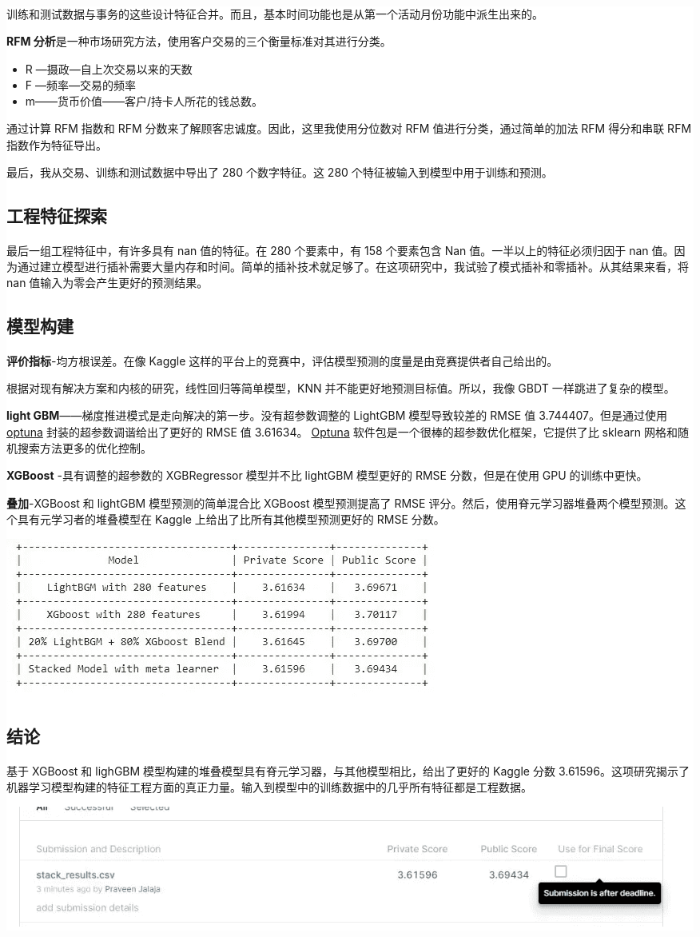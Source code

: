 训练和测试数据与事务的这些设计特征合并。而且，基本时间功能也是从第一个活动月份功能中派生出来的。

**RFM 分析**是一种市场研究方法，使用客户交易的三个衡量标准对其进行分类。

*   R —摄政—自上次交易以来的天数
*   F —频率—交易的频率
*   m——货币价值——客户/持卡人所花的钱总数。

通过计算 RFM 指数和 RFM 分数来了解顾客忠诚度。因此，这里我使用分位数对 RFM 值进行分类，通过简单的加法 RFM 得分和串联 RFM 指数作为特征导出。

最后，我从交易、训练和测试数据中导出了 280 个数字特征。这 280 个特征被输入到模型中用于训练和预测。

## **工程特征探索**

最后一组工程特征中，有许多具有 nan 值的特征。在 280 个要素中，有 158 个要素包含 Nan 值。一半以上的特征必须归因于 nan 值。因为通过建立模型进行插补需要大量内存和时间。简单的插补技术就足够了。在这项研究中，我试验了模式插补和零插补。从其结果来看，将 nan 值输入为零会产生更好的预测结果。

## **模型构建**

**评价指标**-均方根误差。在像 Kaggle 这样的平台上的竞赛中，评估模型预测的度量是由竞赛提供者自己给出的。

根据对现有解决方案和内核的研究，线性回归等简单模型，KNN 并不能更好地预测目标值。所以，我像 GBDT 一样跳进了复杂的模型。

**light GBM**——梯度推进模式是走向解决的第一步。没有超参数调整的 LightGBM 模型导致较差的 RMSE 值 3.744407。但是通过使用 [optuna](https://optuna.readthedocs.io/en/stable/index.html) 封装的超参数调谐给出了更好的 RMSE 值 3.61634。 [Optuna](https://optuna.readthedocs.io/en/stable/index.html) 软件包是一个很棒的超参数优化框架，它提供了比 sklearn 网格和随机搜索方法更多的优化控制。

**XGBoost** -具有调整的超参数的 XGBRegressor 模型并不比 lightGBM 模型更好的 RMSE 分数，但是在使用 GPU 的训练中更快。

**叠加**-XGBoost 和 lightGBM 模型预测的简单混合比 XGBoost 模型预测提高了 RMSE 评分。然后，使用脊元学习器堆叠两个模型预测。这个具有元学习者的堆叠模型在 Kaggle 上给出了比所有其他模型预测更好的 RMSE 分数。

![](img/5ef0f8f5d38b4aa008e1468ddc788819.png)

## 结论

基于 XGBoost 和 lighGBM 模型构建的堆叠模型具有脊元学习器，与其他模型相比，给出了更好的 Kaggle 分数 3.61596。这项研究揭示了机器学习模型构建的特征工程方面的真正力量。输入到模型中的训练数据中的几乎所有特征都是工程数据。

![](img/aa4c6b560790b9e090a5db885dd48d3c.png)
